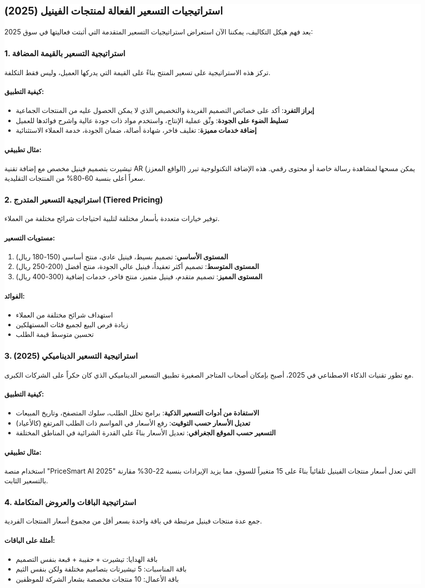 ## استراتيجيات التسعير الفعالة لمنتجات الفينيل (2025)

بعد فهم هيكل التكاليف، يمكننا الآن استعراض استراتيجيات التسعير المتقدمة التي أثبتت فعاليتها في سوق 2025:

### 1. استراتيجية التسعير بالقيمة المضافة

تركز هذه الاستراتيجية على تسعير المنتج بناءً على القيمة التي يدركها العميل، وليس فقط التكلفة.

#### كيفية التطبيق:
- **إبراز التفرد**: أكد على خصائص التصميم الفريدة والتخصيص الذي لا يمكن الحصول عليه من المنتجات الجماعية
- **تسليط الضوء على الجودة**: وثّق عملية الإنتاج، واستخدم مواد ذات جودة عالية واشرح فوائدها للعميل
- **إضافة خدمات مميزة**: تغليف فاخر، شهادة أصالة، ضمان الجودة، خدمة العملاء الاستثنائية

#### مثال تطبيقي:
تيشيرت بتصميم فينيل مخصص مع إضافة تقنية AR (الواقع المعزز) يمكن مسحها لمشاهدة رسالة خاصة أو محتوى رقمي. هذه الإضافة التكنولوجية تبرر سعراً أعلى بنسبة 60-80% من المنتجات التقليدية.

### 2. استراتيجية التسعير المتدرج (Tiered Pricing)

توفير خيارات متعددة بأسعار مختلفة لتلبية احتياجات شرائح مختلفة من العملاء.

#### مستويات التسعير:
1. **المستوى الأساسي**: تصميم بسيط، فينيل عادي، منتج أساسي (150-180 ريال)
2. **المستوى المتوسط**: تصميم أكثر تعقيداً، فينيل عالي الجودة، منتج أفضل (200-250 ريال)
3. **المستوى المميز**: تصميم متقدم، فينيل متميز، منتج فاخر، خدمات إضافية (300-400 ريال)

#### الفوائد:
- استهداف شرائح مختلفة من العملاء
- زيادة فرص البيع لجميع فئات المستهلكين
- تحسين متوسط قيمة الطلب

### 3. استراتيجية التسعير الديناميكي (2025)

مع تطور تقنيات الذكاء الاصطناعي في 2025، أصبح بإمكان أصحاب المتاجر الصغيرة تطبيق التسعير الديناميكي الذي كان حكراً على الشركات الكبرى.

#### كيفية التطبيق:
- **الاستفادة من أدوات التسعير الذكية**: برامج تحلل الطلب، سلوك المتصفح، وتاريخ المبيعات
- **تعديل الأسعار حسب التوقيت**: رفع الأسعار في المواسم ذات الطلب المرتفع (كالأعياد)
- **التسعير حسب الموقع الجغرافي**: تعديل الأسعار بناءً على القدرة الشرائية في المناطق المختلفة

#### مثال تطبيقي:
استخدام منصة "PriceSmart AI 2025" التي تعدل أسعار منتجات الفينيل تلقائياً بناءً على 15 متغيراً للسوق، مما يزيد الإيرادات بنسبة 22-30% مقارنة بالتسعير الثابت.

### 4. استراتيجية الباقات والعروض المتكاملة

جمع عدة منتجات فينيل مرتبطة في باقة واحدة بسعر أقل من مجموع أسعار المنتجات الفردية.

#### أمثلة على الباقات:
- باقة الهدايا: تيشيرت + حقيبة + قبعة بنفس التصميم
- باقة المناسبات: 5 تيشيرتات بتصاميم مختلفة ولكن بنفس الثيم
- باقة الأعمال: 10 منتجات مخصصة بشعار الشركة للموظفين
